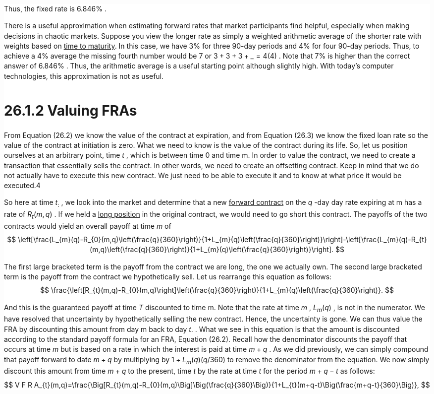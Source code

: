 Thus, the fixed rate is $6.846\%$ .  

There is a useful approximation when estimating forward rates that market participants find helpful, especially when making decisions in chaotic markets. Suppose you view the longer rate as simply a weighted arithmetic average of the shorter rate with weights based on [time to maturity](../../../Financial%20Instruments/Lecture%20Notes-%20Financial%20Instruments/Teaching%20Note%201-%20Forward%20Rates%20Agreement/Hedging%20Strategies%20with%20Forwards.md). In this case, we have $3\%$ for three 90-day periods and $4\%$ for four 90-day periods. Thus, to achieve a $4\%$ average the missing fourth number would be 7 or $3+3+3+\_=4(4)$ . Note that $7\%$ is higher than the correct answer of $6.846\%$ . Thus, the arithmetic average is a useful starting point although slightly high. With today’s computer technologies, this approximation is not as useful.  

# 26.1.2 Valuing FRAs  

From Equation (26.2) we know the value of the contract at expiration, and from Equation (26.3) we know the fixed loan rate so the value of the contract at initiation is zero. What we need to know is the value of the contract during its life. So, let us position ourselves at an arbitrary point, time $t$ , which is between time 0 and time m. In order to value the contract, we need to create a transaction that essentially sells the contract. In other words, we need to create an offsetting contract. Keep in mind that we do not actually have to execute this new contract. We just need to be able to execute it and to know at what price it would be executed.4  

So here at time $t_{:}$ , we look into the market and determine that a new [forward contract](../../../Clippings/Forward%20Points%20in%20Currency.md) on the $q$ -day day rate expiring at m has a rate of $R_{t}(m,q)$ . If we held a [long position](../../Derivatives/Part%20I%20-%20Forwards%20and%20Futures/Chapter%204%20-%20Futures:%20Hedging%20and%20Speculation.md) in the original contract, we would need to go short this contract. The payoffs of the two contracts would yield an overall payoff at time $m$ of  
$$
\left[\frac{L_{m}(q)-R_{0}(m,q)\left(\frac{q}{360}\right)}{1+L_{m}(q)\left(\frac{q}{360}\right)}\right]-\left[\frac{L_{m}(q)-R_{t}(m,q)\left(\frac{q}{360}\right)}{1+L_{m}(q)\left(\frac{q}{360}\right)}\right].
$$  

The first large bracketed term is the payoff from the contract we are long, the one we actually own. The second large bracketed term is the payoff from the contract we hypothetically sell. Let us rearrange this equation as follows:  
$$
\frac{\left[R_{t}(m,q)-R_{0}(m,q)\right]\left(\frac{q}{360}\right)}{1+L_{m}(q)\left(\frac{q}{360}\right)}.
$$  

And this is the guaranteed payoff at time $T$ discounted to time m. Note that the rate at time $m$ , $L_{m}(q)$ , is not in the numerator. We have resolved that uncertainty by hypothetically selling the new contract. Hence, the uncertainty is gone. We can thus value the FRA by discounting this amount from day m back to day $t.$ . What we see in this equation is that the amount is discounted according to the standard payoff formula for an FRA, Equation (26.2). Recall how the denominator discounts the payoff that occurs at time $m$ but is based on a rate in which the interest is paid at time $m+q$ . As we did previously, we can simply compound that payoff forward to date $m+q$ by multiplying by $1+L_{m}(q)(q/360)$ to remove the denominator from the equation. We now simply discount this amount from time $m+q$ to the present, time $t$ by the rate at time $t$ for the period $m+q-t$ as follows:  
$$
V F R A_{t}(m,q)=\frac{\Big[R_{t}(m,q)-R_{0}(m,q)\Big]\Big(\frac{q}{360}\Big)}{1+L_{t}(m+q-t)\Big(\frac{m+q-t}{360}\Big)},
$$  
